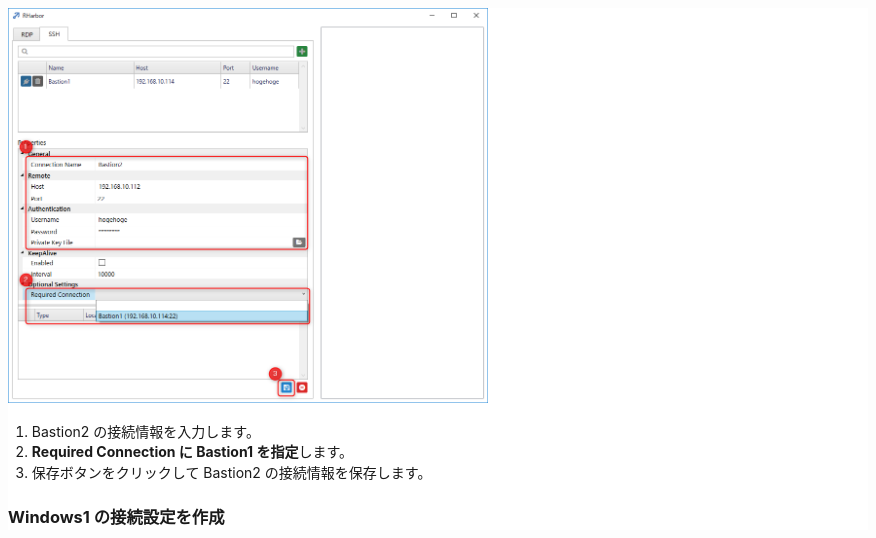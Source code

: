 <img src="images/multihop_4.png" width="480">

1. Bastion2 の接続情報を入力します。
2. **Required Connection に Bastion1 を指定**します。
3. 保存ボタンをクリックして Bastion2 の接続情報を保存します。

### Windows1 の接続設定を作成
